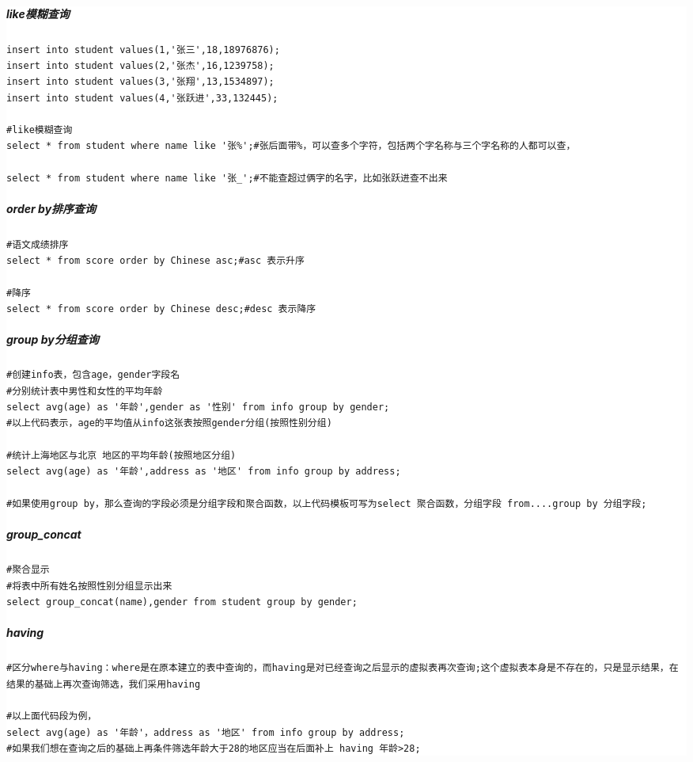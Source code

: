 ##### like模糊查询

```mysql
insert into student values(1,'张三',18,18976876);
insert into student values(2,'张杰',16,1239758);
insert into student values(3,'张翔',13,1534897);
insert into student values(4,'张跃进',33,132445);

#like模糊查询
select * from student where name like '张%';#张后面带%，可以查多个字符，包括两个字名称与三个字名称的人都可以查，

select * from student where name like '张_';#不能查超过俩字的名字，比如张跃进查不出来

```

##### order by排序查询

```mysql
#语文成绩排序
select * from score order by Chinese asc;#asc 表示升序

#降序
select * from score order by Chinese desc;#desc 表示降序

```

##### group by分组查询

```mysql
#创建info表，包含age，gender字段名
#分别统计表中男性和女性的平均年龄
select avg(age) as '年龄',gender as '性别' from info group by gender;
#以上代码表示，age的平均值从info这张表按照gender分组(按照性别分组)

#统计上海地区与北京 地区的平均年龄(按照地区分组)
select avg(age) as '年龄',address as '地区' from info group by address;

#如果使用group by，那么查询的字段必须是分组字段和聚合函数，以上代码模板可写为select 聚合函数，分组字段 from....group by 分组字段;
```

##### group_concat

```mysql
#聚合显示
#将表中所有姓名按照性别分组显示出来
select group_concat(name),gender from student group by gender;

```

##### having

```mysql
#区分where与having：where是在原本建立的表中查询的，而having是对已经查询之后显示的虚拟表再次查询;这个虚拟表本身是不存在的，只是显示结果，在结果的基础上再次查询筛选，我们采用having

#以上面代码段为例，
select avg(age) as '年龄'，address as '地区' from info group by address;
#如果我们想在查询之后的基础上再条件筛选年龄大于28的地区应当在后面补上 having 年龄>28;
```
